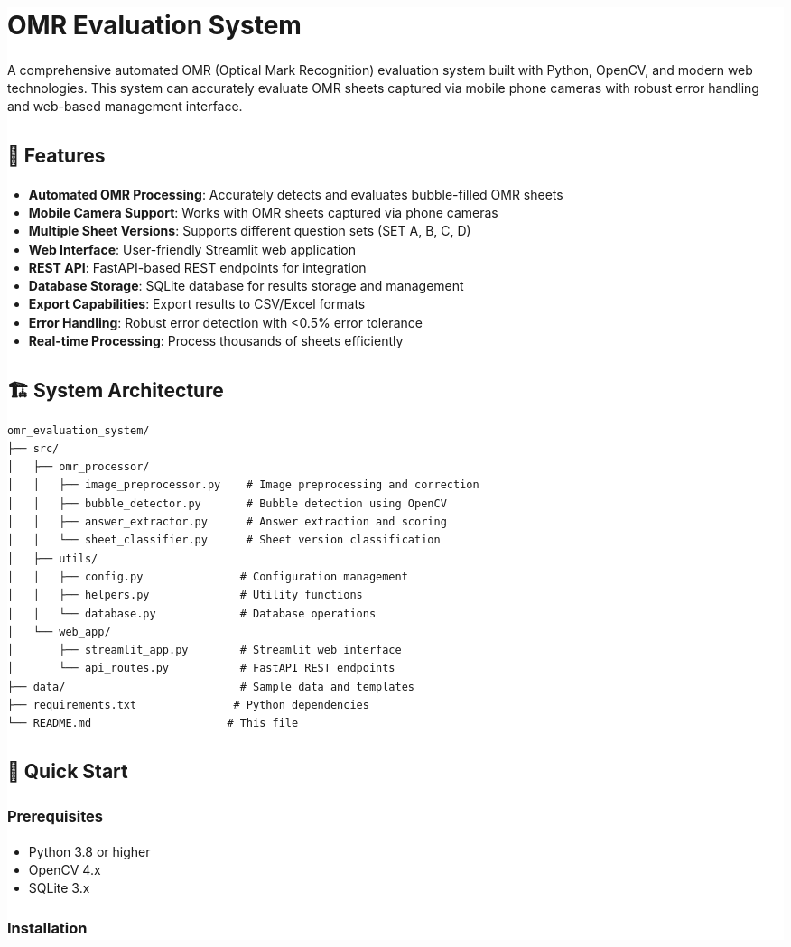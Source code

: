 # OMR Evaluation System

A comprehensive automated OMR (Optical Mark Recognition) evaluation system built with Python, OpenCV, and modern web technologies. This system can accurately evaluate OMR sheets captured via mobile phone cameras with robust error handling and web-based management interface.

## 🎯 Features

- **Automated OMR Processing**: Accurately detects and evaluates bubble-filled OMR sheets
- **Mobile Camera Support**: Works with OMR sheets captured via phone cameras
- **Multiple Sheet Versions**: Supports different question sets (SET A, B, C, D)
- **Web Interface**: User-friendly Streamlit web application
- **REST API**: FastAPI-based REST endpoints for integration
- **Database Storage**: SQLite database for results storage and management
- **Export Capabilities**: Export results to CSV/Excel formats
- **Error Handling**: Robust error detection with <0.5% error tolerance
- **Real-time Processing**: Process thousands of sheets efficiently

## 🏗️ System Architecture

```
omr_evaluation_system/
├── src/
│   ├── omr_processor/
│   │   ├── image_preprocessor.py    # Image preprocessing and correction
│   │   ├── bubble_detector.py       # Bubble detection using OpenCV
│   │   ├── answer_extractor.py      # Answer extraction and scoring
│   │   └── sheet_classifier.py      # Sheet version classification
│   ├── utils/
│   │   ├── config.py               # Configuration management
│   │   ├── helpers.py              # Utility functions
│   │   └── database.py             # Database operations
│   └── web_app/
│       ├── streamlit_app.py        # Streamlit web interface
│       └── api_routes.py           # FastAPI REST endpoints
├── data/                           # Sample data and templates
├── requirements.txt               # Python dependencies
└── README.md                     # This file
```

## 🚀 Quick Start

### Prerequisites

- Python 3.8 or higher
- OpenCV 4.x
- SQLite 3.x

### Installation
